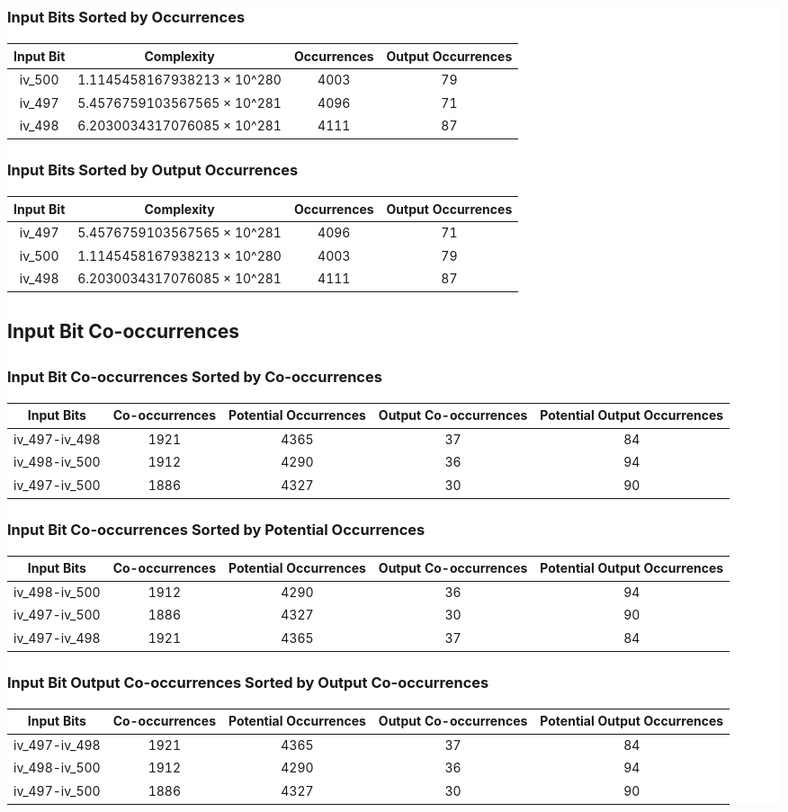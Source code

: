 ### Input Bits Sorted by Occurrences

| Input Bit | Complexity | Occurrences | Output Occurrences |
|:---------:|:----------:|:-----------:|:------------------:|
| iv_500 | 1.1145458167938213 × 10^280 | 4003 | 79 |
| iv_497 | 5.4576759103567565 × 10^281 | 4096 | 71 |
| iv_498 | 6.2030034317076085 × 10^281 | 4111 | 87 |

### Input Bits Sorted by Output Occurrences

| Input Bit | Complexity | Occurrences | Output Occurrences |
|:---------:|:----------:|:-----------:|:------------------:|
| iv_497 | 5.4576759103567565 × 10^281 | 4096 | 71 |
| iv_500 | 1.1145458167938213 × 10^280 | 4003 | 79 |
| iv_498 | 6.2030034317076085 × 10^281 | 4111 | 87 |

## Input Bit Co-occurrences

### Input Bit Co-occurrences Sorted by Co-occurrences

| Input Bits | Co-occurrences | Potential Occurrences | Output Co-occurrences | Potential Output Occurrences |
|:----------:|:--------------:|:---------------------:|:---------------------:|:----------------------------:|
| iv_497-iv_498 | 1921 | 4365 | 37 | 84 |
| iv_498-iv_500 | 1912 | 4290 | 36 | 94 |
| iv_497-iv_500 | 1886 | 4327 | 30 | 90 |

### Input Bit Co-occurrences Sorted by Potential Occurrences

| Input Bits | Co-occurrences | Potential Occurrences | Output Co-occurrences | Potential Output Occurrences |
|:----------:|:--------------:|:---------------------:|:---------------------:|:----------------------------:|
| iv_498-iv_500 | 1912 | 4290 | 36 | 94 |
| iv_497-iv_500 | 1886 | 4327 | 30 | 90 |
| iv_497-iv_498 | 1921 | 4365 | 37 | 84 |

### Input Bit Output Co-occurrences Sorted by Output Co-occurrences

| Input Bits | Co-occurrences | Potential Occurrences | Output Co-occurrences | Potential Output Occurrences |
|:----------:|:--------------:|:---------------------:|:---------------------:|:----------------------------:|
| iv_497-iv_498 | 1921 | 4365 | 37 | 84 |
| iv_498-iv_500 | 1912 | 4290 | 36 | 94 |
| iv_497-iv_500 | 1886 | 4327 | 30 | 90 |

